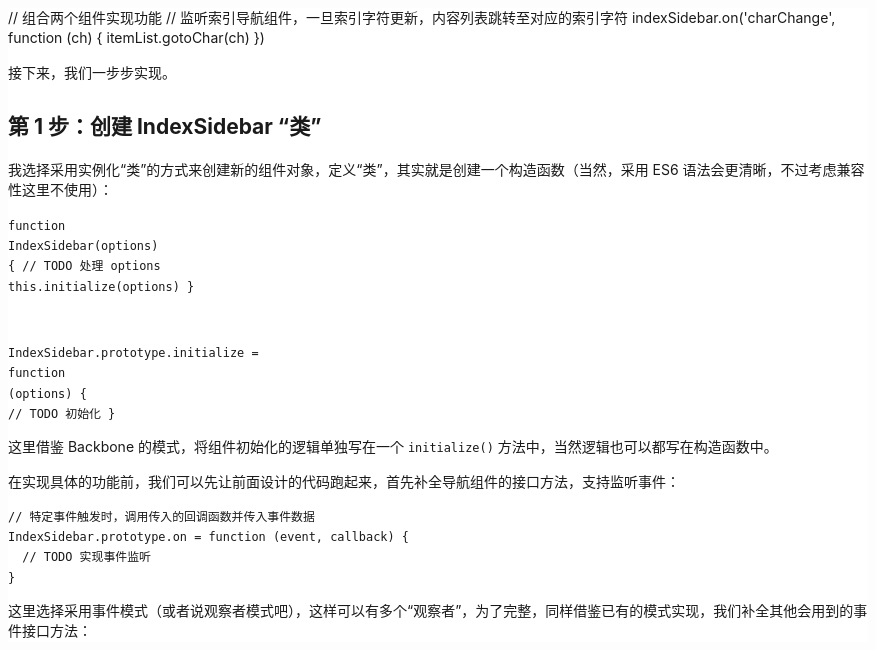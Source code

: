 <span class="hljs-comment">// 组合两个组件实现功能</span>
<span class="hljs-comment">// 监听索引导航组件，一旦索引字符更新，内容列表跳转至对应的索引字符</span>
indexSidebar.on(<span class="hljs-string">'charChange'</span>, <span class="hljs-function"><span class="hljs-keyword">function</span> (<span class="hljs-params">ch</span>) </span>{
  itemList.gotoChar(ch)
})</code></pre>
<p>接下来，我们一步步实现。</p>
<h2 id="articleHeader1">第 1 步：创建 IndexSidebar “类”</h2>
<p>我选择采用实例化“类”的方式来创建新的组件对象，定义“类”，其实就是创建一个构造函数（当然，采用 ES6 语法会更清晰，不过考虑兼容性这里不使用）：</p>
<div class="widget-codetool" style="display:none;">
      <div class="widget-codetool--inner">
      <span class="selectCode code-tool" data-toggle="tooltip" data-placement="top" title="" data-original-title="全选"></span>
      <span type="button" class="copyCode code-tool" data-toggle="tooltip" data-placement="top" data-clipboard-text="function IndexSidebar(options) {
  // TODO 处理 options
  this.initialize(options)
}

IndexSidebar.prototype.initialize = function (options) {
  // TODO 初始化
}" title="" data-original-title="复制"></span>
      <span type="button" class="saveToNote code-tool" data-toggle="tooltip" data-placement="top" title="" data-original-title="放进笔记"></span>
      </div>
      </div><pre class="javascript hljs"><code class="javascript"><span class="hljs-function"><span class="hljs-keyword">function</span> <span class="hljs-title">IndexSidebar</span>(<span class="hljs-params">options</span>) </span>{
  <span class="hljs-comment">// TODO 处理 options</span>
  <span class="hljs-keyword">this</span>.initialize(options)
}

IndexSidebar.prototype.initialize = <span class="hljs-function"><span class="hljs-keyword">function</span> (<span class="hljs-params">options</span>) </span>{
  <span class="hljs-comment">// TODO 初始化</span>
}</code></pre>
<p>这里借鉴 Backbone 的模式，将组件初始化的逻辑单独写在一个 <code>initialize()</code> 方法中，当然逻辑也可以都写在构造函数中。</p>
<p>在实现具体的功能前，我们可以先让前面设计的代码跑起来，首先补全导航组件的接口方法，支持监听事件：</p>
<div class="widget-codetool" style="display:none;">
      <div class="widget-codetool--inner">
      <span class="selectCode code-tool" data-toggle="tooltip" data-placement="top" title="" data-original-title="全选"></span>
      <span type="button" class="copyCode code-tool" data-toggle="tooltip" data-placement="top" data-clipboard-text="// 特定事件触发时，调用传入的回调函数并传入事件数据
IndexSidebar.prototype.on = function (event, callback) {
  // TODO 实现事件监听
}" title="" data-original-title="复制"></span>
      <span type="button" class="saveToNote code-tool" data-toggle="tooltip" data-placement="top" title="" data-original-title="放进笔记"></span>
      </div>
      </div><pre class="javascript hljs"><code class="javascript"><span class="hljs-comment">// 特定事件触发时，调用传入的回调函数并传入事件数据</span>
IndexSidebar.prototype.on = <span class="hljs-function"><span class="hljs-keyword">function</span> (<span class="hljs-params">event, callback</span>) </span>{
  <span class="hljs-comment">// TODO 实现事件监听</span>
}</code></pre>
<p>这里选择采用事件模式（或者说观察者模式吧），这样可以有多个“观察者”，为了完整，同样借鉴已有的模式实现，我们补全其他会用到的事件接口方法：</p>
<div class="widget-codetool" style="display:none;">
      <div class="widget-codetool--inner">
      <span class="selectCode code-tool" data-toggle="tooltip" data-placement="top" title="" data-original-title="全选"></span>
      <span type="button" class="copyCode code-tool" data-toggle="tooltip" data-placement="top" data-clipboard-text="// 触发特定事件，并给出事件数据供监听的回调函数使用
IndexSidebar.prototype.trigger = function (event, data) {